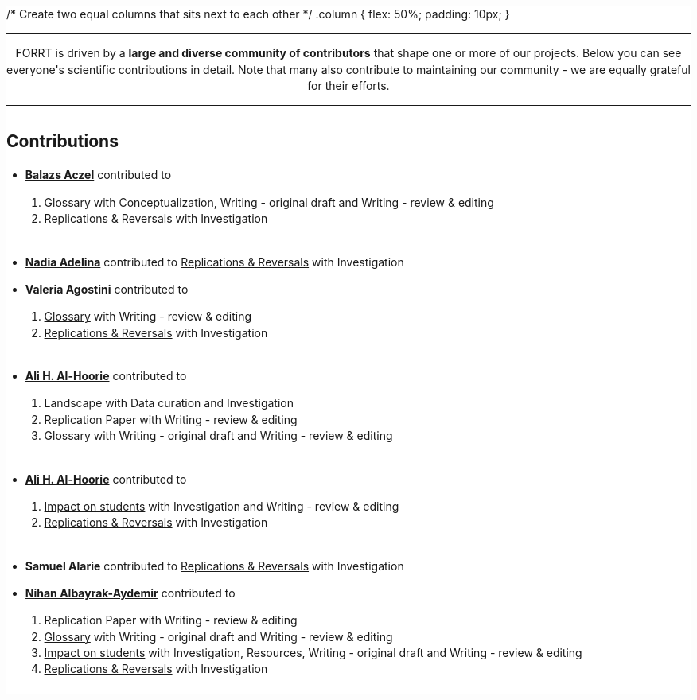 /* Create two equal columns that sits next to each other */
.column {
  flex: 50%;
  padding: 10px;
}
</style>

------------

<center>
 
FORRT is driven by a **large and diverse community of contributors** that shape one or more of our projects. Below you can see everyone's scientific contributions in detail. Note that many also contribute to maintaining our community - we are equally grateful for their efforts.

</center>

------------

## **Contributions**

- **[Balazs Aczel](https://orcid.org/0000-0001-9364-4988)** contributed to 
    1. [Glossary](https://forrt.org/glossary/) with Conceptualization, Writing - original draft and Writing - review & editing
    2. [Replications & Reversals](https://forrt.org/reversals/) with Investigation
<br/>&nbsp;<br/>

- **[Nadia Adelina](https://orcid.org/0000-0002-8808-2439)** contributed to [Replications & Reversals](https://forrt.org/reversals/) with Investigation

- **Valeria Agostini** contributed to 
    1. [Glossary](https://forrt.org/glossary/) with Writing - review & editing
    2. [Replications & Reversals](https://forrt.org/reversals/) with Investigation
<br/>&nbsp;<br/>

- **[Ali H. Al-Hoorie](https://orcid.org/0000-0003-3810-5978)** contributed to 
    1. Landscape with Data curation and Investigation
    2. Replication Paper with Writing - review & editing
    3. [Glossary](https://forrt.org/glossary/) with Writing - original draft and Writing - review & editing
<br/>&nbsp;<br/>

- **[Ali H. Al-Hoorie](https://orcid.org/0000-0003-3810-5978)** contributed to 
    1. [Impact on students](https://forrt.org/impact/) with Investigation and Writing - review & editing
    2. [Replications & Reversals](https://forrt.org/reversals/) with Investigation
<br/>&nbsp;<br/>

- **Samuel Alarie** contributed to [Replications & Reversals](https://forrt.org/reversals/) with Investigation

- **[Nihan Albayrak-Aydemir](https://orcid.org/0000-0003-3412-4311)** contributed to 
    1. Replication Paper with Writing - review & editing
    2. [Glossary](https://forrt.org/glossary/) with Writing - original draft and Writing - review & editing
    3. [Impact on students](https://forrt.org/impact/) with Investigation, Resources, Writing - original draft and Writing - review & editing
    4. [Replications & Reversals](https://forrt.org/reversals/) with Investigation
<br/>&nbsp;<br/>

